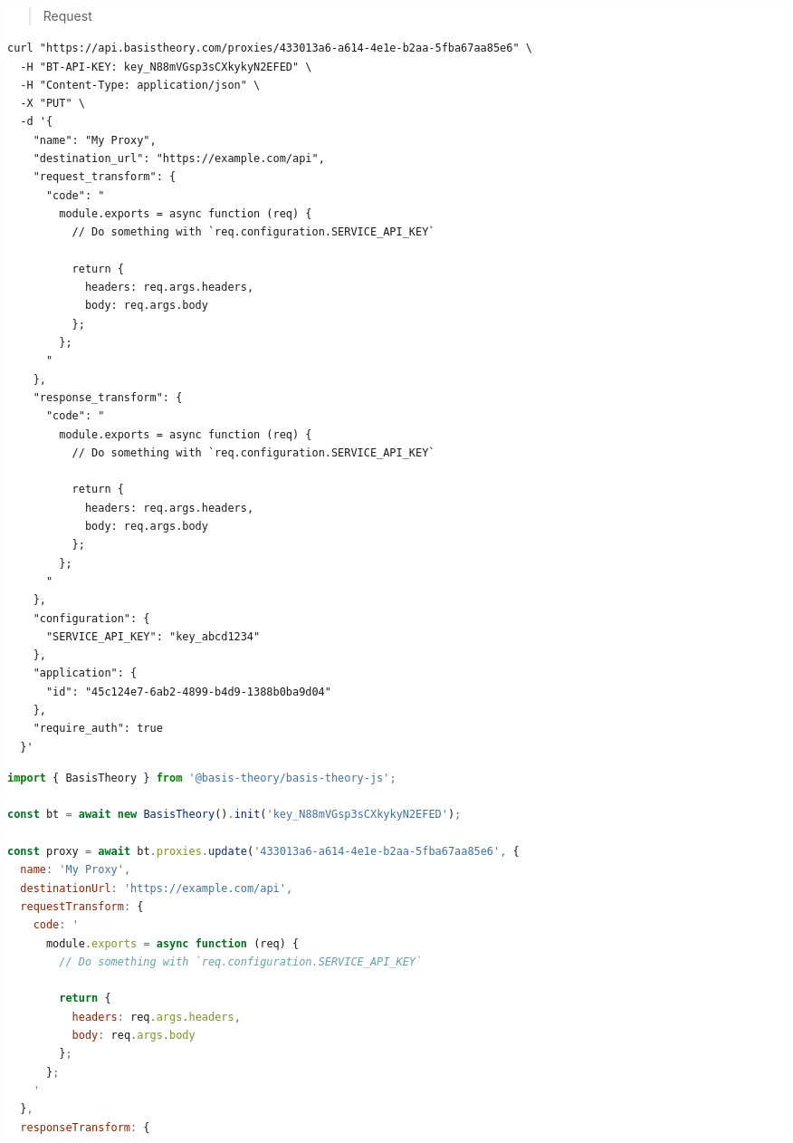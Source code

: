 > Request

```shell
curl "https://api.basistheory.com/proxies/433013a6-a614-4e1e-b2aa-5fba67aa85e6" \
  -H "BT-API-KEY: key_N88mVGsp3sCXkykyN2EFED" \
  -H "Content-Type: application/json" \
  -X "PUT" \
  -d '{
    "name": "My Proxy",
    "destination_url": "https://example.com/api",
    "request_transform": {
      "code": "
        module.exports = async function (req) {
          // Do something with `req.configuration.SERVICE_API_KEY`

          return {
            headers: req.args.headers,
            body: req.args.body
          };
        };
      "
    },
    "response_transform": {
      "code": "
        module.exports = async function (req) {
          // Do something with `req.configuration.SERVICE_API_KEY`

          return {
            headers: req.args.headers,
            body: req.args.body
          };
        };
      "
    },
    "configuration": {
      "SERVICE_API_KEY": "key_abcd1234"
    },
    "application": {
      "id": "45c124e7-6ab2-4899-b4d9-1388b0ba9d04"
    },
    "require_auth": true
  }'
```

```javascript
import { BasisTheory } from '@basis-theory/basis-theory-js';

const bt = await new BasisTheory().init('key_N88mVGsp3sCXkykyN2EFED');

const proxy = await bt.proxies.update('433013a6-a614-4e1e-b2aa-5fba67aa85e6', {
  name: 'My Proxy',
  destinationUrl: 'https://example.com/api',
  requestTransform: {
    code: '
      module.exports = async function (req) {
        // Do something with `req.configuration.SERVICE_API_KEY`

        return {
          headers: req.args.headers,
          body: req.args.body
        };
      };
    '
  },
  responseTransform: {
```